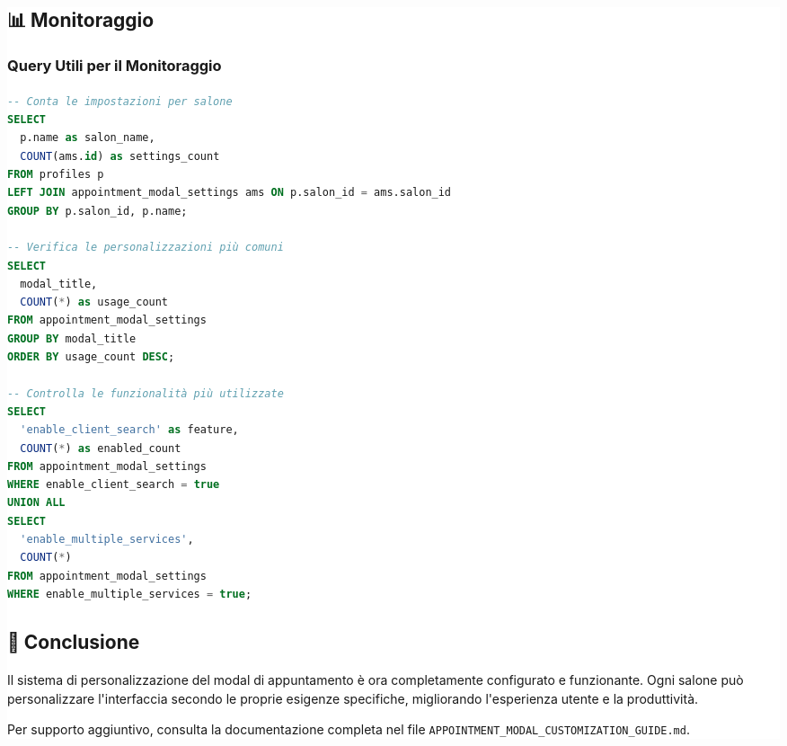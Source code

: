 ## 📊 Monitoraggio

### Query Utili per il Monitoraggio

```sql
-- Conta le impostazioni per salone
SELECT 
  p.name as salon_name,
  COUNT(ams.id) as settings_count
FROM profiles p
LEFT JOIN appointment_modal_settings ams ON p.salon_id = ams.salon_id
GROUP BY p.salon_id, p.name;

-- Verifica le personalizzazioni più comuni
SELECT 
  modal_title,
  COUNT(*) as usage_count
FROM appointment_modal_settings
GROUP BY modal_title
ORDER BY usage_count DESC;

-- Controlla le funzionalità più utilizzate
SELECT 
  'enable_client_search' as feature,
  COUNT(*) as enabled_count
FROM appointment_modal_settings
WHERE enable_client_search = true
UNION ALL
SELECT 
  'enable_multiple_services',
  COUNT(*)
FROM appointment_modal_settings
WHERE enable_multiple_services = true;
```

## 🎉 Conclusione

Il sistema di personalizzazione del modal di appuntamento è ora completamente configurato e funzionante. Ogni salone può personalizzare l'interfaccia secondo le proprie esigenze specifiche, migliorando l'esperienza utente e la produttività.

Per supporto aggiuntivo, consulta la documentazione completa nel file `APPOINTMENT_MODAL_CUSTOMIZATION_GUIDE.md`.
